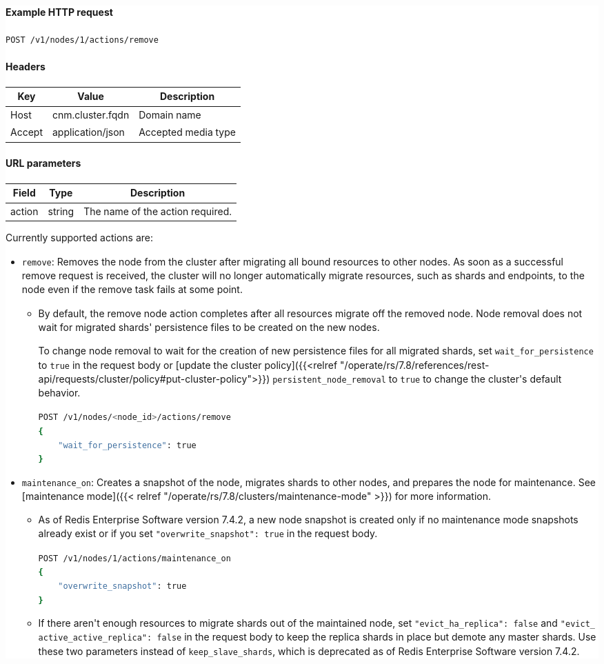 #### Example HTTP request

```sh
POST /v1/nodes/1/actions/remove
```

#### Headers

| Key | Value | Description |
|-----|-------|-------------|
| Host | cnm.cluster.fqdn | Domain name |
| Accept | application/json | Accepted media type |

#### URL parameters

| Field | Type | Description |
|-------|------|-------------|
| action | string | The name of the action required. |

Currently supported actions are:

- `remove`: Removes the node from the cluster after migrating all bound resources to other nodes. As soon as a successful remove request is received, the cluster will no longer automatically migrate resources, such as shards and endpoints, to the node even if the remove task fails at some point.

    - By default, the remove node action completes after all resources migrate off the removed node. Node removal does not wait for migrated shards' persistence files to be created on the new nodes.
    
        To change node removal to wait for the creation of new persistence files for all migrated shards, set `wait_for_persistence` to `true` in the request body or [update the cluster policy]({{<relref "/operate/rs/7.8/references/rest-api/requests/cluster/policy#put-cluster-policy">}}) `persistent_node_removal` to `true` to change the cluster's default behavior.

        ```sh
        POST /v1/nodes/<node_id>/actions/remove
        {
            "wait_for_persistence": true
        }
        ```

- `maintenance_on`: Creates a snapshot of the node, migrates shards to other nodes, and prepares the node for maintenance. See [maintenance mode]({{< relref "/operate/rs/7.8/clusters/maintenance-mode" >}}) for more information.

    - As of Redis Enterprise Software version 7.4.2, a new node snapshot is created only if no maintenance mode snapshots already exist or if you set `"overwrite_snapshot": true` in the request body.

        ```sh
        POST /v1/nodes/1/actions/maintenance_on
        {
            "overwrite_snapshot": true
        }
        ```

    - If there aren't enough resources to migrate shards out of the maintained node, set `"evict_ha_replica": false` and `"evict_active_active_replica": false` in the request body to keep the replica shards in place but demote any master shards. Use these two parameters instead of `keep_slave_shards`, which is deprecated as of Redis Enterprise Software version 7.4.2.
